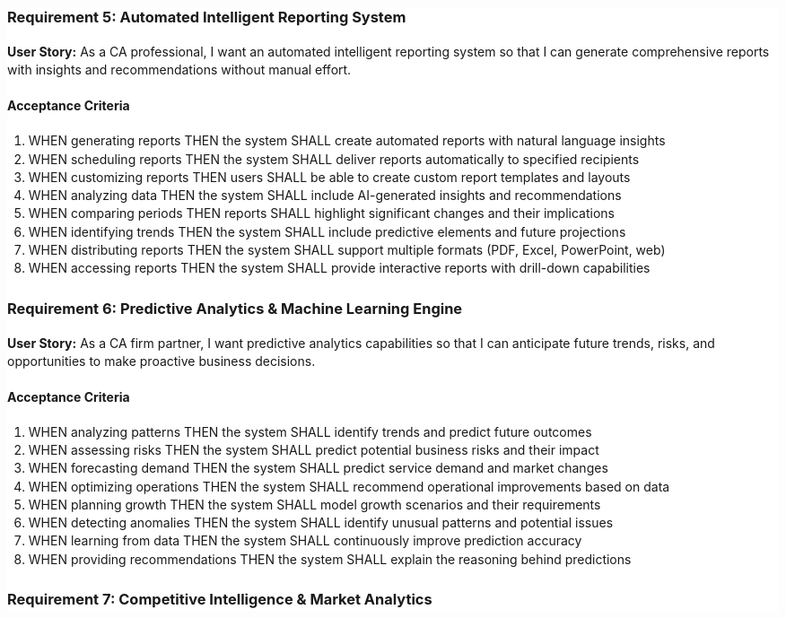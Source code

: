 ### Requirement 5: Automated Intelligent Reporting System

**User Story:** As a CA professional, I want an automated intelligent reporting
system so that I can generate comprehensive reports with insights and
recommendations without manual effort.

#### Acceptance Criteria

1. WHEN generating reports THEN the system SHALL create automated reports with
   natural language insights
2. WHEN scheduling reports THEN the system SHALL deliver reports automatically
   to specified recipients
3. WHEN customizing reports THEN users SHALL be able to create custom report
   templates and layouts
4. WHEN analyzing data THEN the system SHALL include AI-generated insights and
   recommendations
5. WHEN comparing periods THEN reports SHALL highlight significant changes and
   their implications
6. WHEN identifying trends THEN the system SHALL include predictive elements and
   future projections
7. WHEN distributing reports THEN the system SHALL support multiple formats
   (PDF, Excel, PowerPoint, web)
8. WHEN accessing reports THEN the system SHALL provide interactive reports with
   drill-down capabilities

### Requirement 6: Predictive Analytics & Machine Learning Engine

**User Story:** As a CA firm partner, I want predictive analytics capabilities
so that I can anticipate future trends, risks, and opportunities to make
proactive business decisions.

#### Acceptance Criteria

1. WHEN analyzing patterns THEN the system SHALL identify trends and predict
   future outcomes
2. WHEN assessing risks THEN the system SHALL predict potential business risks
   and their impact
3. WHEN forecasting demand THEN the system SHALL predict service demand and
   market changes
4. WHEN optimizing operations THEN the system SHALL recommend operational
   improvements based on data
5. WHEN planning growth THEN the system SHALL model growth scenarios and their
   requirements
6. WHEN detecting anomalies THEN the system SHALL identify unusual patterns and
   potential issues
7. WHEN learning from data THEN the system SHALL continuously improve prediction
   accuracy
8. WHEN providing recommendations THEN the system SHALL explain the reasoning
   behind predictions

### Requirement 7: Competitive Intelligence & Market Analytics
